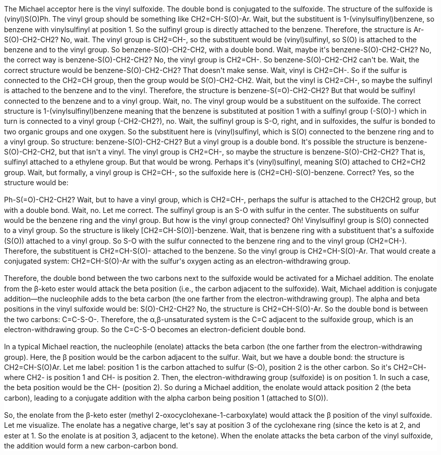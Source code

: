 The Michael acceptor here is the vinyl sulfoxide. The double bond is conjugated to the sulfoxide. The structure of the sulfoxide is (vinyl)S(O)Ph. The vinyl group should be something like CH2=CH-S(O)-Ar. Wait, but the substituent is 1-(vinylsulfinyl)benzene, so benzene with vinylsulfinyl at position 1. So the sulfinyl group is directly attached to the benzene. Therefore, the structure is Ar-S(O)-CH2-CH2? No, wait. The vinyl group is CH2=CH-, so the substituent would be (vinyl)sulfinyl, so S(O) is attached to the benzene and to the vinyl group. So benzene-S(O)-CH2-CH2, with a double bond. Wait, maybe it's benzene-S(O)-CH2-CH2? No, the correct way is benzene-S(O)-CH2-CH2? No, the vinyl group is CH2=CH-. So benzene-S(O)-CH2-CH2 can't be. Wait, the correct structure would be benzene-S(O)-CH2-CH2? That doesn't make sense. Wait, vinyl is CH2=CH-. So if the sulfur is connected to the CH2=CH group, then the group would be S(O)-CH2-CH2. Wait, but the vinyl is CH2=CH-, so maybe the sulfinyl is attached to the benzene and to the vinyl. Therefore, the structure is benzene-S(=O)-CH2-CH2? But that would be sulfinyl connected to the benzene and to a vinyl group. Wait, no. The vinyl group would be a substituent on the sulfoxide. The correct structure is 1-(vinylsulfinyl)benzene meaning that the benzene is substituted at position 1 with a sulfinyl group (-S(O)-) which in turn is connected to a vinyl group (-CH2-CH2?), no. Wait, the sulfinyl group is S-O, right, and in sulfoxides, the sulfur is bonded to two organic groups and one oxygen. So the substituent here is (vinyl)sulfinyl, which is S(O) connected to the benzene ring and to a vinyl group. So structure: benzene-S(O)-CH2-CH2? But a vinyl group is a double bond. It's possible the structure is benzene-S(O)-CH2-CH2, but that isn't a vinyl. The vinyl group is CH2=CH-, so maybe the structure is benzene-S(O)-CH2-CH2? That is, sulfinyl attached to a ethylene group. But that would be wrong. Perhaps it's (vinyl)sulfinyl, meaning S(O) attached to CH2=CH2 group. Wait, but formally, a vinyl group is CH2=CH-, so the sulfoxide here is (CH2=CH)-S(O)-benzene. Correct? Yes, so the structure would be:

Ph-S(=O)-CH2-CH2? Wait, but to have a vinyl group, which is CH2=CH-, perhaps the sulfur is attached to the CH2CH2 group, but with a double bond. Wait, no. Let me correct. The sulfinyl group is an S-O with sulfur in the center. The substituents on sulfur would be the benzene ring and the vinyl group. But how is the vinyl group connected? Oh! Vinylsulfinyl group is S(O) connected to a vinyl group. So the structure is likely [CH2=CH-S(O)]-benzene. Wait, that is benzene ring with a substituent that's a sulfoxide (S(O)) attached to a vinyl group. So S-O with the sulfur connected to the benzene ring and to the vinyl group (CH2=CH-). Therefore, the substituent is CH2=CH-S(O)- attached to the benzene. So the vinyl group is CH2=CH-S(O)-Ar. That would create a conjugated system: CH2=CH-S(O)-Ar with the sulfur's oxygen acting as an electron-withdrawing group.

Therefore, the double bond between the two carbons next to the sulfoxide would be activated for a Michael addition. The enolate from the β-keto ester would attack the beta position (i.e., the carbon adjacent to the sulfoxide). Wait, Michael addition is conjugate addition—the nucleophile adds to the beta carbon (the one farther from the electron-withdrawing group). The alpha and beta positions in the vinyl sulfoxide would be: S(O)-CH2-CH2? No, the structure is CH2=CH-S(O)-Ar. So the double bond is between the two carbons: C=C-S-O-. Therefore, the α,β-unsaturated system is the C=C adjacent to the sulfoxide group, which is an electron-withdrawing group. So the C=C-S-O becomes an electron-deficient double bond.

In a typical Michael reaction, the nucleophile (enolate) attacks the beta carbon (the one farther from the electron-withdrawing group). Here, the β position would be the carbon adjacent to the sulfur. Wait, but we have a double bond: the structure is CH2=CH-S(O)Ar. Let me label: position 1 is the carbon attached to sulfur (S-O), position 2 is the other carbon. So it's CH2=CH- where CH2- is position 1 and CH- is position 2. Then, the electron-withdrawing group (sulfoxide) is on position 1. In such a case, the beta position would be the CH- (position 2). So during a Michael addition, the enolate would attack position 2 (the beta carbon), leading to a conjugate addition with the alpha carbon being position 1 (attached to S(O)). 

So, the enolate from the β-keto ester (methyl 2-oxocyclohexane-1-carboxylate) would attack the β position of the vinyl sulfoxide. Let me visualize. The enolate has a negative charge, let's say at position 3 of the cyclohexane ring (since the keto is at 2, and ester at 1. So the enolate is at position 3, adjacent to the ketone). When the enolate attacks the beta carbon of the vinyl sulfoxide, the addition would form a new carbon-carbon bond.

